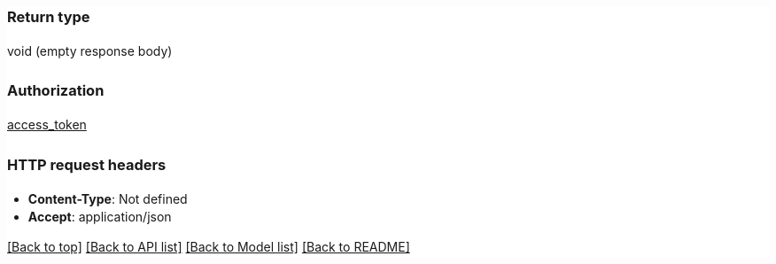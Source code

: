 ### Return type

void (empty response body)

### Authorization

[access_token](../../README.md#access_token)

### HTTP request headers

 - **Content-Type**: Not defined
 - **Accept**: application/json

[[Back to top]](#) [[Back to API list]](../../README.md#documentation-for-api-endpoints) [[Back to Model list]](../../README.md#documentation-for-models) [[Back to README]](../../README.md)

